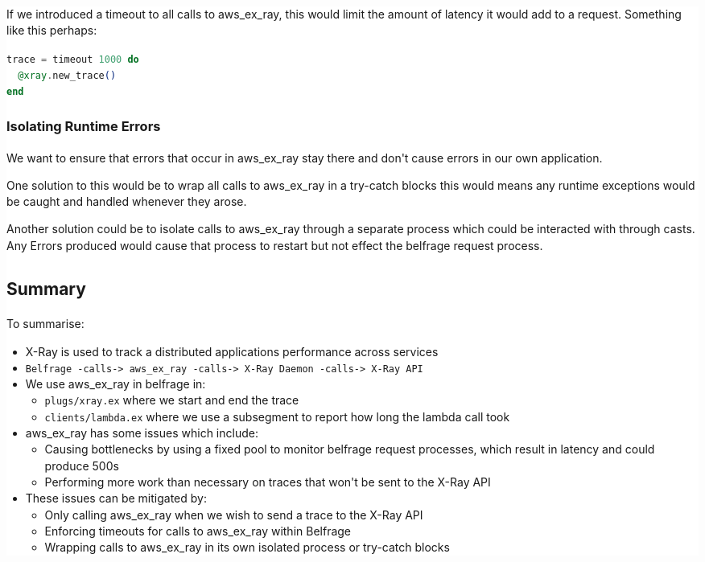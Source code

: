 If we introduced a timeout to all calls to aws_ex_ray, this would limit the amount of latency it would add to a request. Something like this perhaps:

```elixir
trace = timeout 1000 do
  @xray.new_trace()
end
```

### Isolating Runtime Errors
We want to ensure that errors that occur in aws_ex_ray stay there and don't cause errors in our own application.

One solution to this would be to wrap all calls to aws_ex_ray in a try-catch blocks this would means any runtime exceptions would be caught and handled whenever they arose.

Another solution could be to isolate calls to aws_ex_ray through a separate process which could be interacted with through casts. Any Errors produced would cause that process to restart but not effect the belfrage request process.
## Summary
To summarise:
  - X-Ray is used to track a distributed applications performance across services
  - `Belfrage -calls-> aws_ex_ray -calls-> X-Ray Daemon -calls-> X-Ray API`
  - We use aws_ex_ray in belfrage in:
    - `plugs/xray.ex` where we start and end the trace
    - `clients/lambda.ex` where we use a subsegment to report how long the lambda call took
  - aws_ex_ray has some issues which include:
    - Causing bottlenecks by using a fixed pool to monitor belfrage request processes, which result in latency and could produce 500s
    - Performing more work than necessary on traces that won't be sent to the X-Ray API
  - These issues can be mitigated by:
    - Only calling aws_ex_ray when we wish to send a trace to the X-Ray API
    - Enforcing timeouts for calls to aws_ex_ray within Belfrage
    - Wrapping calls to aws_ex_ray in its own isolated process or try-catch blocks




